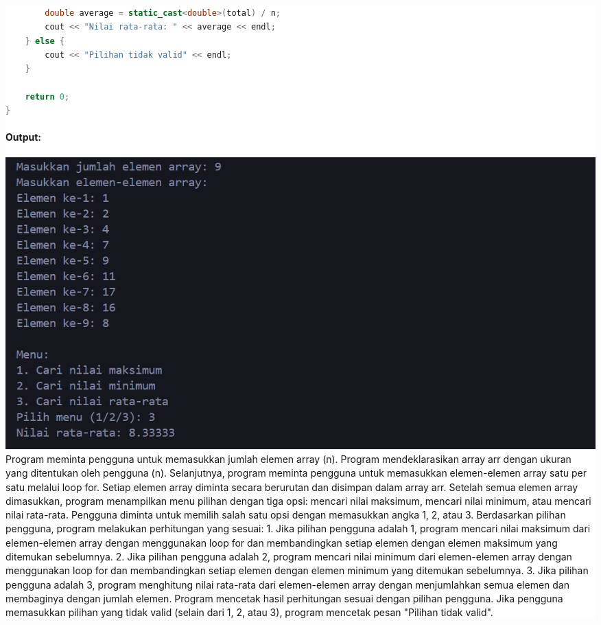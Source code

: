 ```C++
        double average = static_cast<double>(total) / n;
        cout << "Nilai rata-rata: " << average << endl;
    } else {
        cout << "Pilihan tidak valid" << endl;
    }

    return 0;
}
```
#### Output:
![Screenshot Output Unguided 3](output2-unguided3_Dheva.png)
Program meminta pengguna untuk memasukkan jumlah elemen array (n). Program mendeklarasikan array arr dengan ukuran yang ditentukan oleh pengguna (n). Selanjutnya, program meminta pengguna untuk memasukkan elemen-elemen array satu per satu melalui loop for. Setiap elemen array diminta secara berurutan dan disimpan dalam array arr. Setelah semua elemen array dimasukkan, program menampilkan menu pilihan dengan tiga opsi: mencari nilai maksimum, mencari nilai minimum, atau mencari nilai rata-rata. Pengguna diminta untuk memilih salah satu opsi dengan memasukkan angka 1, 2, atau 3. Berdasarkan pilihan pengguna, program melakukan perhitungan yang sesuai:
    1. Jika pilihan pengguna adalah 1, program mencari nilai maksimum dari elemen-elemen array dengan menggunakan loop for dan membandingkan setiap elemen dengan elemen maksimum yang ditemukan sebelumnya.
    2. Jika pilihan pengguna adalah 2, program mencari nilai minimum dari elemen-elemen array dengan menggunakan loop for dan membandingkan setiap elemen dengan elemen minimum yang ditemukan sebelumnya.
    3. Jika pilihan pengguna adalah 3, program menghitung nilai rata-rata dari elemen-elemen array dengan menjumlahkan semua elemen dan membaginya dengan jumlah elemen.
Program mencetak hasil perhitungan sesuai dengan pilihan pengguna.
Jika pengguna memasukkan pilihan yang tidak valid (selain dari 1, 2, atau 3), program mencetak pesan "Pilihan tidak valid".
